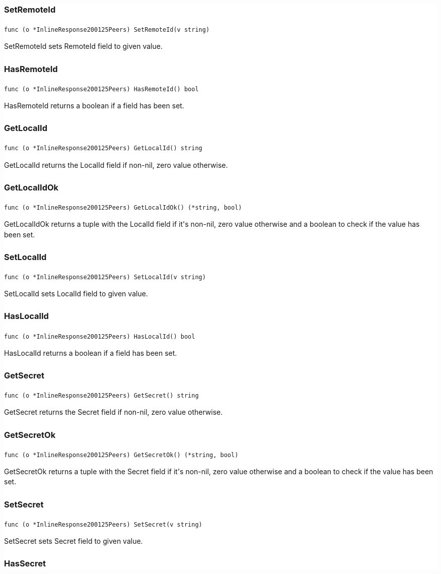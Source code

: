 ### SetRemoteId

`func (o *InlineResponse200125Peers) SetRemoteId(v string)`

SetRemoteId sets RemoteId field to given value.

### HasRemoteId

`func (o *InlineResponse200125Peers) HasRemoteId() bool`

HasRemoteId returns a boolean if a field has been set.

### GetLocalId

`func (o *InlineResponse200125Peers) GetLocalId() string`

GetLocalId returns the LocalId field if non-nil, zero value otherwise.

### GetLocalIdOk

`func (o *InlineResponse200125Peers) GetLocalIdOk() (*string, bool)`

GetLocalIdOk returns a tuple with the LocalId field if it's non-nil, zero value otherwise
and a boolean to check if the value has been set.

### SetLocalId

`func (o *InlineResponse200125Peers) SetLocalId(v string)`

SetLocalId sets LocalId field to given value.

### HasLocalId

`func (o *InlineResponse200125Peers) HasLocalId() bool`

HasLocalId returns a boolean if a field has been set.

### GetSecret

`func (o *InlineResponse200125Peers) GetSecret() string`

GetSecret returns the Secret field if non-nil, zero value otherwise.

### GetSecretOk

`func (o *InlineResponse200125Peers) GetSecretOk() (*string, bool)`

GetSecretOk returns a tuple with the Secret field if it's non-nil, zero value otherwise
and a boolean to check if the value has been set.

### SetSecret

`func (o *InlineResponse200125Peers) SetSecret(v string)`

SetSecret sets Secret field to given value.

### HasSecret
